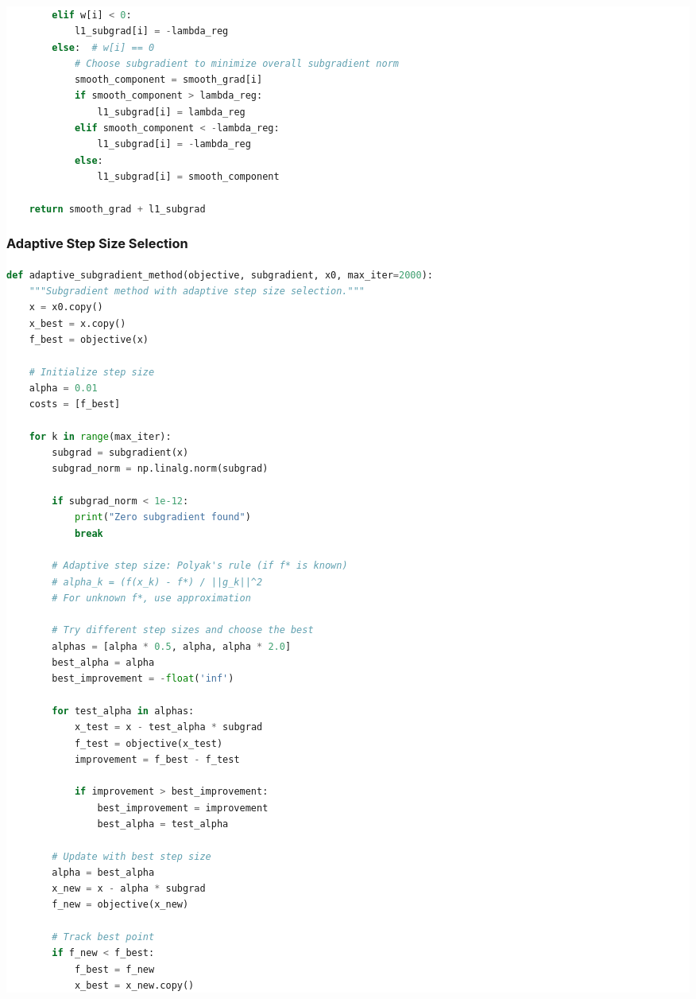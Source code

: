 ```python
        elif w[i] < 0:
            l1_subgrad[i] = -lambda_reg
        else:  # w[i] == 0
            # Choose subgradient to minimize overall subgradient norm
            smooth_component = smooth_grad[i]
            if smooth_component > lambda_reg:
                l1_subgrad[i] = lambda_reg
            elif smooth_component < -lambda_reg:
                l1_subgrad[i] = -lambda_reg
            else:
                l1_subgrad[i] = smooth_component
    
    return smooth_grad + l1_subgrad
```

### Adaptive Step Size Selection

```python
def adaptive_subgradient_method(objective, subgradient, x0, max_iter=2000):
    """Subgradient method with adaptive step size selection."""
    x = x0.copy()
    x_best = x.copy()
    f_best = objective(x)
    
    # Initialize step size
    alpha = 0.01
    costs = [f_best]
    
    for k in range(max_iter):
        subgrad = subgradient(x)
        subgrad_norm = np.linalg.norm(subgrad)
        
        if subgrad_norm < 1e-12:
            print("Zero subgradient found")
            break
        
        # Adaptive step size: Polyak's rule (if f* is known)
        # alpha_k = (f(x_k) - f*) / ||g_k||^2
        # For unknown f*, use approximation
        
        # Try different step sizes and choose the best
        alphas = [alpha * 0.5, alpha, alpha * 2.0]
        best_alpha = alpha
        best_improvement = -float('inf')
        
        for test_alpha in alphas:
            x_test = x - test_alpha * subgrad
            f_test = objective(x_test)
            improvement = f_best - f_test
            
            if improvement > best_improvement:
                best_improvement = improvement
                best_alpha = test_alpha
        
        # Update with best step size
        alpha = best_alpha
        x_new = x - alpha * subgrad
        f_new = objective(x_new)
        
        # Track best point
        if f_new < f_best:
            f_best = f_new
            x_best = x_new.copy()
```